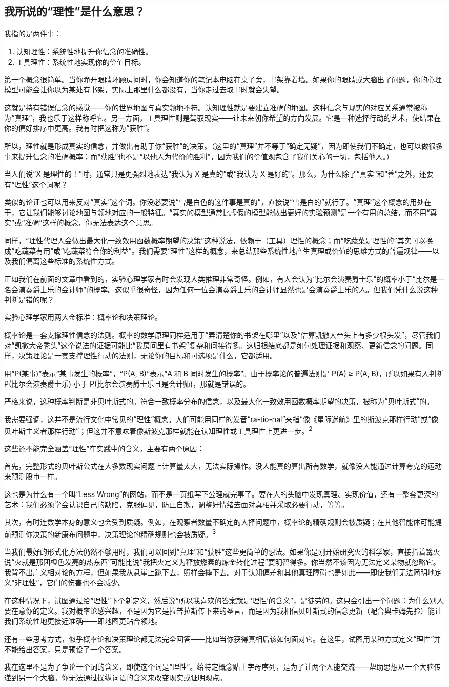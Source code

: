 ## 我所说的“理性”是什么意思？

我指的是两件事：
1. 认知理性：系统性地提升你信念的准确性。
2. 工具理性：系统性地实现你的价值目标。

第一个概念很简单。当你睁开眼睛环顾房间时，你会知道你的笔记本电脑在桌子旁，书架靠着墙。如果你的眼睛或大脑出了问题，你的心理模型可能会让你以为某处有书架，实际上那里什么都没有，当你走过去取书时就会失望。

这就是持有错误信念的感觉——你的世界地图与真实领地不符。认知理性就是要建立准确的地图。这种信念与现实的对应关系通常被称为“真理”，我也乐于这样称呼它。另一方面，工具理性则是驾驭现实——让未来朝你希望的方向发展。它是一种选择行动的艺术，使结果在你的偏好排序中更高。我有时把这称为“获胜”。

所以，理性就是形成真实的信念，并做出有助于你“获胜”的决策。（这里的“真理”并不等于“确定无疑”，因为即使我们不确定，也可以做很多事来提升信念的准确概率；而“获胜”也不是“以他人为代价的胜利”，因为我们的价值观包含了我们关心的一切，包括他人。）

当人们说“X 是理性的！”时，通常只是更强烈地表达“我认为 X 是真的”或“我认为 X 是好的”。那么，为什么除了“真实”和“善”之外，还要有“理性”这个词呢？

类似的论证也可以用来反对“真实”这个词。你没必要说“雪是白色的这件事是真的”，直接说“雪是白的”就行了。“真理”这个概念的用处在于，它让我们能够讨论地图与领地对应的一般特征。“真实的模型通常比虚假的模型能做出更好的实验预测”是一个有用的总结，而不用“真实”或“准确”这样的概念，你无法表达这个意思。

同样，“理性代理人会做出最大化一致效用函数概率期望的决策”这种说法，依赖于（工具）理性的概念；而“吃蔬菜是理性的”其实可以换成“吃蔬菜有用”或“吃蔬菜符合你的利益”。我们需要“理性”这样的概念，来总结那些系统性地产生真理或价值的思维方式的普遍规律——以及我们偏离这些标准的系统性方式。

正如我们在前面的文章中看到的，实验心理学家有时会发现人类推理非常奇怪。例如，有人会认为“比尔会演奏爵士乐”的概率小于“比尔是一名会演奏爵士乐的会计师”的概率。这似乎很奇怪，因为任何一位会演奏爵士乐的会计师显然也是会演奏爵士乐的人。但我们凭什么说这种判断是错的呢？

实验心理学家用两大金标准：概率论和决策理论。

概率论是一套支撑理性信念的法则。概率的数学原理同样适用于“弄清楚你的书架在哪里”以及“估算凯撒大帝头上有多少根头发”，尽管我们对“凯撒大帝秃头”这个说法的证据可能比“我房间里有书架”复杂和间接得多。这归根结底都是如何处理证据和观察、更新信念的问题。同样，决策理论是一套支撑理性行动的法则，无论你的目标和可选项是什么，它都适用。

用“P(某事)”表示“某事发生的概率”，“P(A, B)”表示“A 和 B 同时发生的概率”。由于概率论的普遍法则是 P(A) ≥ P(A, B)，所以如果有人判断 P(比尔会演奏爵士乐) 小于 P(比尔会演奏爵士乐且是会计师)，那就是错误的。

严格来说，这种概率判断是非贝叶斯式的。符合一致概率分布的信念，以及最大化一致效用函数概率期望的决策，被称为“贝叶斯式”的。

我需要强调，这并不是流行文化中常见的“理性”概念。人们可能用同样的发音“ra-tio-nal”来指“像《星际迷航》里的斯波克那样行动”或“像贝叶斯主义者那样行动”；但这并不意味着像斯波克那样就能在认知理性或工具理性上更进一步。<sup>2</sup>

这些还不能完全涵盖“理性”在实践中的含义，主要有两个原因：

首先，完整形式的贝叶斯公式在大多数现实问题上计算量太大，无法实际操作。没人能真的算出所有数学，就像没人能通过计算夸克的运动来预测股市一样。

这也是为什么有一个叫“Less Wrong”的网站，而不是一页纸写下公理就完事了。要在人的头脑中发现真理、实现价值，还有一整套更深的艺术：我们必须学会认识自己的缺陷，克服偏见，防止自欺，调整好情绪去面对真相并采取必要行动，等等。

其次，有时连数学本身的意义也会受到质疑。例如，在观察者数量不确定的人择问题中，概率论的精确规则会被质疑；在其他智能体可能提前预测你决策的新康布问题中，决策理论的精确规则也会被质疑。<sup>3</sup>

当我们最好的形式化方法仍然不够用时，我们可以回到“真理”和“获胜”这些更简单的想法。如果你是刚开始研究火的科学家，直接指着篝火说“火就是那团橙色发亮的热东西”可能比说“我把火定义为释放燃素的炼金转化过程”要明智得多。你当然不该因为无法定义某物就忽略它。我背不出广义相对论的方程，但如果我从悬崖上跳下去，照样会摔下去。对于认知偏差和其他真理障碍也是如此——即使我们无法简明地定义“非理性”，它们的伤害也不会减少。

在这种情况下，试图通过给“理性”下个新定义，然后说“所以我喜欢的答案就是‘理性’的含义”，是徒劳的。这只会引出一个问题：为什么别人要在意你的定义。我对概率论感兴趣，不是因为它是拉普拉斯传下来的圣言，而是因为我相信贝叶斯式的信念更新（配合奥卡姆先验）能让我们系统性地更接近准确——即地图更贴合领地。

还有一些思考方式，似乎概率论和决策理论都无法完全回答——比如当你获得真相后该如何面对它。在这里，试图用某种方式定义“理性”并不能给出答案，只是预设了一个答案。

我在这里不是为了争论一个词的含义，即使这个词是“理性”。给特定概念贴上字母序列，是为了让两个人能交流——帮助思想从一个大脑传递到另一个大脑。你无法通过操纵词语的含义来改变现实或证明观点。

